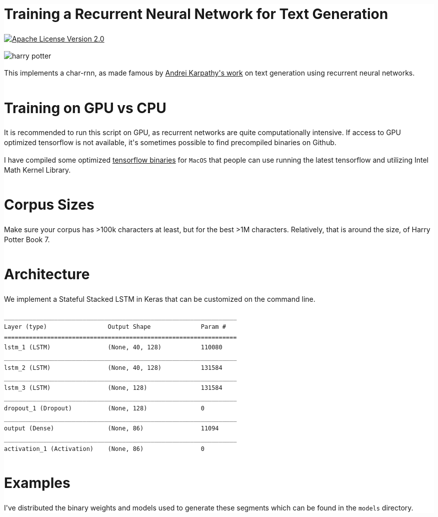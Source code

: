 # Training a Recurrent Neural Network for Text Generation

[![Apache License Version 2.0](https://img.shields.io/badge/license-Apache_2.0-green.svg)](LICENSE)

![harry potter](https://github.com/jjangsangy/Word2Seq/raw/master/static/harry.gif)

This implements a char-rnn, as made famous by
[Andrei Karpathy's work](http://karpathy.github.io/2015/05/21/rnn-effectiveness/) on
text generation using recurrent neural networks.

# Training on GPU vs CPU
It is recommended to run this script on GPU, as recurrent networks are quite computationally intensive. If access to GPU optimized tensorflow is not available, it's sometimes possible to find precompiled binaries on Github.

I have compiled some optimized [tensorflow binaries](https://github.com/jjangsangy/MacOS-TensorflowBuilds) for `MacOS` that people can use running the latest tensorflow and utilizing Intel Math Kernel Library.

# Corpus Sizes
Make sure your corpus has >100k characters at least, but for the best >1M characters. Relatively, that is around the size, of Harry Potter Book 7.

# Architecture

We implement a Stateful Stacked LSTM in Keras that can be customized on the command line.

```
_________________________________________________________________
Layer (type)                 Output Shape              Param #
=================================================================
lstm_1 (LSTM)                (None, 40, 128)           110080
_________________________________________________________________
lstm_2 (LSTM)                (None, 40, 128)           131584
_________________________________________________________________
lstm_3 (LSTM)                (None, 128)               131584
_________________________________________________________________
dropout_1 (Dropout)          (None, 128)               0
_________________________________________________________________
output (Dense)               (None, 86)                11094
_________________________________________________________________
activation_1 (Activation)    (None, 86)                0
```

# Examples

I've distributed the binary weights and models used to generate these segments which can be found in the `models` directory.
